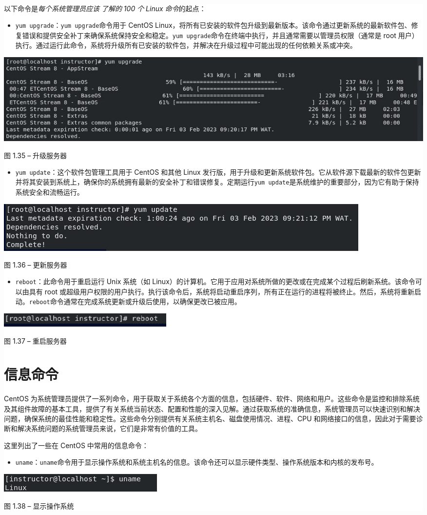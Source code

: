以下命令是*每个系统管理员应该* *了解的 100 个 Linux 命令*的起点：

+   `yum upgrade`：`yum upgrade`命令用于 CentOS Linux，将所有已安装的软件包升级到最新版本。该命令通过更新系统的最新软件包、修复错误和提供安全补丁来确保系统保持安全和稳定。`yum upgrade`命令在终端中执行，并且通常需要以管理员权限（通常是 root 用户）执行。通过运行此命令，系统将升级所有已安装的软件包，并解决在升级过程中可能出现的任何依赖关系或冲突。

![图 1.35 – 升级服务器](img/B18212_01_35.jpg)

图 1.35 – 升级服务器

+   `yum update`：这个软件包管理工具用于 CentOS 和其他 Linux 发行版，用于升级和更新系统软件包。它从软件源下载最新的软件包更新并将其安装到系统上，确保你的系统拥有最新的安全补丁和错误修复。定期运行`yum update`是系统维护的重要部分，因为它有助于保持系统安全和流畅运行。

![图 1.36 – 更新服务器](img/B18212_01_36.jpg)

图 1.36 – 更新服务器

+   `reboot`：此命令用于重启运行 Unix 系统（如 Linux）的计算机。它用于应用对系统所做的更改或在完成某个过程后刷新系统。该命令可以由具有 root 或超级用户权限的用户执行。执行该命令后，系统将启动重启序列，所有正在运行的进程将被终止。然后，系统将重新启动。`reboot`命令通常在完成系统更新或升级后使用，以确保更改已被应用。

![图 1.37 – 重启服务器](img/B18212_01_37.jpg)

图 1.37 – 重启服务器

# 信息命令

CentOS 为系统管理员提供了一系列命令，用于获取关于系统各个方面的信息，包括硬件、软件、网络和用户。这些命令是监控和排除系统及其组件故障的基本工具，提供了有关系统当前状态、配置和性能的深入见解。通过获取系统的准确信息，系统管理员可以快速识别和解决问题，确保系统的最佳性能和稳定性。这些命令分别提供有关系统主机名、磁盘使用情况、进程、CPU 和网络接口的信息，因此对于需要诊断和解决系统问题的系统管理员来说，它们是非常有价值的工具。

这里列出了一些在 CentOS 中常用的信息命令：

+   `uname`：`uname`命令用于显示操作系统和系统主机名的信息。该命令还可以显示硬件类型、操作系统版本和内核的发布号。

![图 1.38 – 显示操作系统](img/B18212_01_38.jpg)

图 1.38 – 显示操作系统
